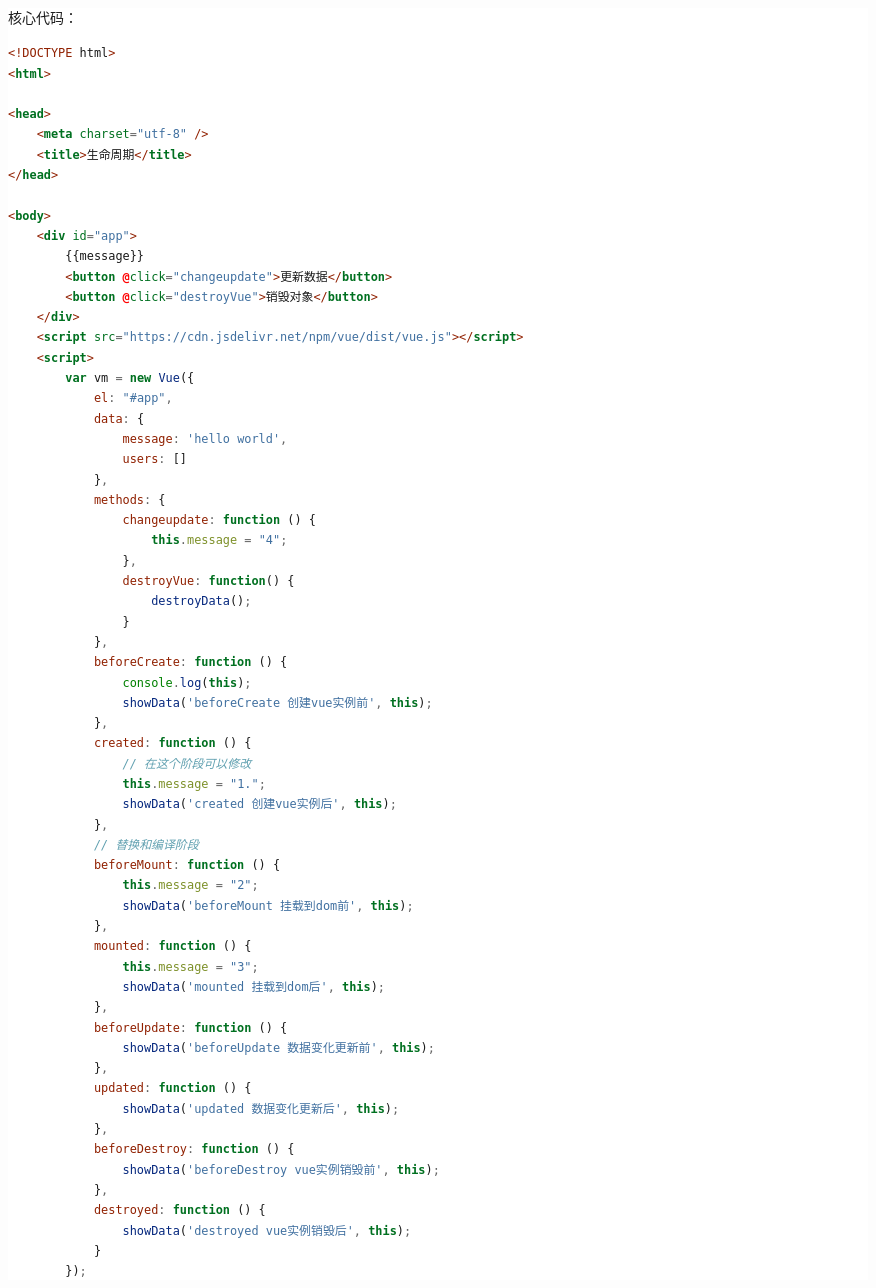 核心代码：

```html
<!DOCTYPE html>
<html>

<head>
    <meta charset="utf-8" />
    <title>生命周期</title>
</head>

<body>
    <div id="app">
        {{message}}
        <button @click="changeupdate">更新数据</button>
        <button @click="destroyVue">销毁对象</button>
    </div>
    <script src="https://cdn.jsdelivr.net/npm/vue/dist/vue.js"></script>
    <script>
        var vm = new Vue({
            el: "#app",
            data: {
                message: 'hello world',
                users: []
            },
            methods: {
                changeupdate: function () {
                    this.message = "4";
                },
                destroyVue: function() {
                    destroyData();
                }
            },
            beforeCreate: function () {
                console.log(this);
                showData('beforeCreate 创建vue实例前', this);
            },
            created: function () {
                // 在这个阶段可以修改
                this.message = "1.";
                showData('created 创建vue实例后', this);
            },
            // 替换和编译阶段
            beforeMount: function () {
                this.message = "2";
                showData('beforeMount 挂载到dom前', this);
            },
            mounted: function () {
                this.message = "3";
                showData('mounted 挂载到dom后', this);
            },
            beforeUpdate: function () {
                showData('beforeUpdate 数据变化更新前', this);
            },
            updated: function () {
                showData('updated 数据变化更新后', this);
            },
            beforeDestroy: function () {
                showData('beforeDestroy vue实例销毁前', this);
            },
            destroyed: function () {
                showData('destroyed vue实例销毁后', this);
            }
        });
```